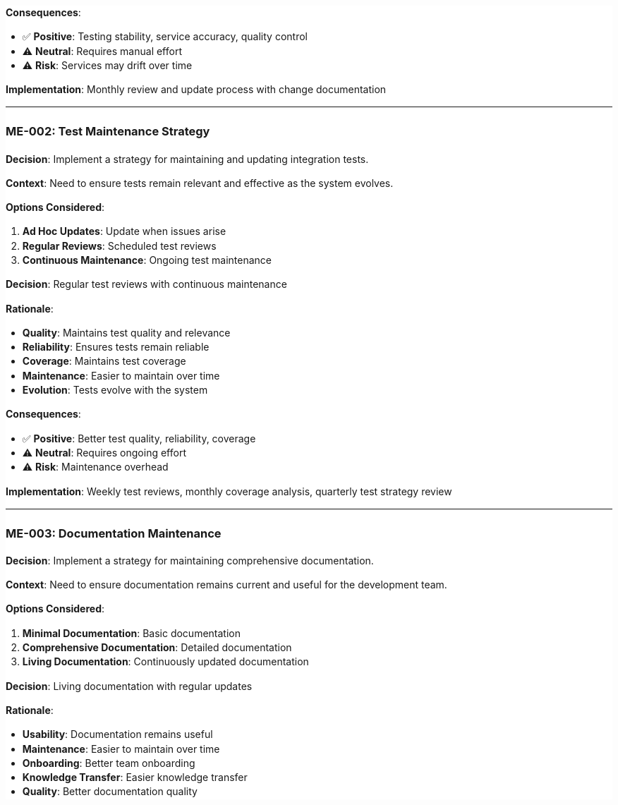 **Consequences**:
- ✅ **Positive**: Testing stability, service accuracy, quality control
- ⚠️ **Neutral**: Requires manual effort
- ⚠️ **Risk**: Services may drift over time

**Implementation**: Monthly review and update process with change documentation

---

### ME-002: Test Maintenance Strategy

**Decision**: Implement a strategy for maintaining and updating integration tests.

**Context**: Need to ensure tests remain relevant and effective as the system evolves.

**Options Considered**:
1. **Ad Hoc Updates**: Update when issues arise
2. **Regular Reviews**: Scheduled test reviews
3. **Continuous Maintenance**: Ongoing test maintenance

**Decision**: Regular test reviews with continuous maintenance

**Rationale**:
- **Quality**: Maintains test quality and relevance
- **Reliability**: Ensures tests remain reliable
- **Coverage**: Maintains test coverage
- **Maintenance**: Easier to maintain over time
- **Evolution**: Tests evolve with the system

**Consequences**:
- ✅ **Positive**: Better test quality, reliability, coverage
- ⚠️ **Neutral**: Requires ongoing effort
- ⚠️ **Risk**: Maintenance overhead

**Implementation**: Weekly test reviews, monthly coverage analysis, quarterly test strategy review

---

### ME-003: Documentation Maintenance

**Decision**: Implement a strategy for maintaining comprehensive documentation.

**Context**: Need to ensure documentation remains current and useful for the development team.

**Options Considered**:
1. **Minimal Documentation**: Basic documentation
2. **Comprehensive Documentation**: Detailed documentation
3. **Living Documentation**: Continuously updated documentation

**Decision**: Living documentation with regular updates

**Rationale**:
- **Usability**: Documentation remains useful
- **Maintenance**: Easier to maintain over time
- **Onboarding**: Better team onboarding
- **Knowledge Transfer**: Easier knowledge transfer
- **Quality**: Better documentation quality
